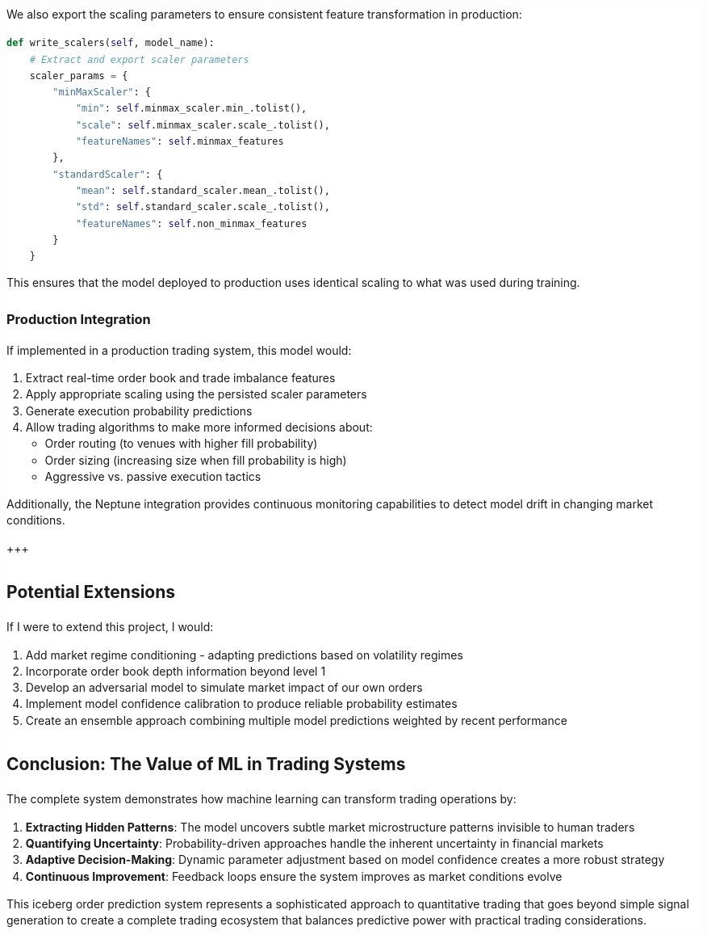 We also export the scaling parameters to ensure consistent feature transformation in production:

```python
def write_scalers(self, model_name):
    # Extract and export scaler parameters
    scaler_params = {
        "minMaxScaler": {
            "min": self.minmax_scaler.min_.tolist(),
            "scale": self.minmax_scaler.scale_.tolist(),
            "featureNames": self.minmax_features
        },
        "standardScaler": {
            "mean": self.standard_scaler.mean_.tolist(),
            "std": self.standard_scaler.scale_.tolist(),
            "featureNames": self.non_minmax_features
        }
    }
```

This ensures that the model deployed to production uses identical scaling to what was used during training.

### Production Integration

If implemented in a production trading system, this model would:

1. Extract real-time order book and trade imbalance features
2. Apply appropriate scaling using the persisted scaler parameters
3. Generate execution probability predictions
4. Allow trading algorithms to make more informed decisions about:
   - Order routing (to venues with higher fill probability)
   - Order sizing (increasing size when fill probability is high)
   - Aggressive vs. passive execution tactics

Additionally, the Neptune integration provides continuous monitoring capabilities to detect model drift in changing market conditions.

+++

## Potential Extensions

If I were to extend this project, I would:

1. Add market regime conditioning - adapting predictions based on volatility regimes
2. Incorporate order book depth information beyond level 1
3. Develop an adversarial model to simulate market impact of our own orders
4. Implement model confidence calibration to produce reliable probability estimates
5. Create an ensemble approach combining multiple model predictions weighted by recent performance

## Conclusion: The Value of ML in Trading Systems

The complete system demonstrates how machine learning can transform trading operations by:

1. **Extracting Hidden Patterns**: The model uncovers subtle market microstructure patterns invisible to human traders
2. **Quantifying Uncertainty**: Probability-driven approaches handle the inherent uncertainty in financial markets
3. **Adaptive Decision-Making**: Dynamic parameter adjustment based on model confidence creates a more robust strategy
4. **Continuous Improvement**: Feedback loops ensure the system improves as market conditions evolve

This iceberg order prediction system represents a sophisticated approach to quantitative trading that goes beyond simple signal generation to create a complete trading ecosystem that balances predictive power with practical trading considerations.
